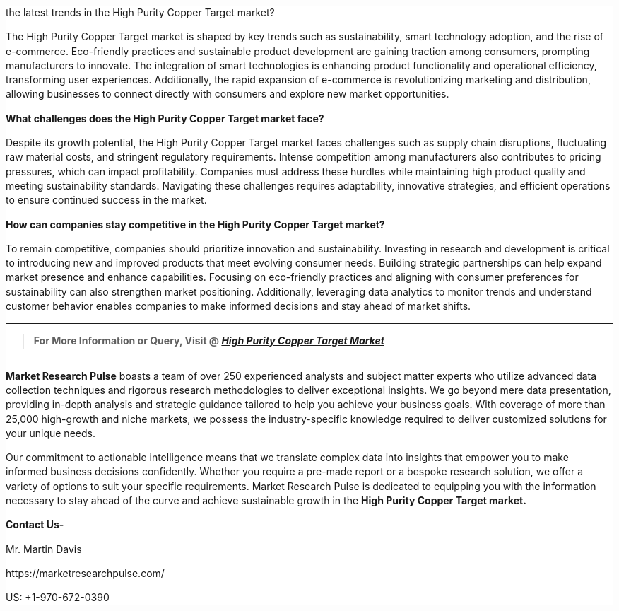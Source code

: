 the latest trends in the High Purity Copper Target market?</strong></p><p>The High Purity Copper Target market is shaped by key trends such as sustainability, smart technology adoption, and the rise of e-commerce. Eco-friendly practices and sustainable product development are gaining traction among consumers, prompting manufacturers to innovate. The integration of smart technologies is enhancing product functionality and operational efficiency, transforming user experiences. Additionally, the rapid expansion of e-commerce is revolutionizing marketing and distribution, allowing businesses to connect directly with consumers and explore new market opportunities.</p><p><strong>What challenges does the High Purity Copper Target market face?</strong></p><p>Despite its growth potential, the High Purity Copper Target market faces challenges such as supply chain disruptions, fluctuating raw material costs, and stringent regulatory requirements. Intense competition among manufacturers also contributes to pricing pressures, which can impact profitability. Companies must address these hurdles while maintaining high product quality and meeting sustainability standards. Navigating these challenges requires adaptability, innovative strategies, and efficient operations to ensure continued success in the market.</p><p><strong>How can companies stay competitive in the High Purity Copper Target market?</strong></p><p>To remain competitive, companies should prioritize innovation and sustainability. Investing in research and development is critical to introducing new and improved products that meet evolving consumer needs. Building strategic partnerships can help expand market presence and enhance capabilities. Focusing on eco-friendly practices and aligning with consumer preferences for sustainability can also strengthen market positioning. Additionally, leveraging data analytics to monitor trends and understand customer behavior enables companies to make informed decisions and stay ahead of market shifts.</p><hr /><blockquote><p><strong>For More Information or Query, Visit @&nbsp;<em><a href="https://marketresearchpulse.com/report/35160/high-purity-copper-target-market?utm_source=Linkedin&utm_medium=028">High Purity Copper Target Market</a></em></strong></p></blockquote><hr /><p><strong>Market Research Pulse</strong> boasts a team of over 250 experienced analysts and subject matter experts who utilize advanced data collection techniques and rigorous research methodologies to deliver exceptional insights. We go beyond mere data presentation, providing in-depth analysis and strategic guidance tailored to help you achieve your business goals. With coverage of more than 25,000 high-growth and niche markets, we possess the industry-specific knowledge required to deliver customized solutions for your unique needs.</p><p>Our commitment to actionable intelligence means that we translate complex data into insights that empower you to make informed business decisions confidently. Whether you require a pre-made report or a bespoke research solution, we offer a variety of options to suit your specific requirements. Market Research Pulse is dedicated to equipping you with the information necessary to stay ahead of the curve and achieve sustainable growth in the <strong>High Purity Copper Target market.</strong></p><p><strong>Contact Us-</strong></p><p>Mr. Martin Davis</p><p>https://marketresearchpulse.com/</p><p>US: +1-970-672-0390</p>
